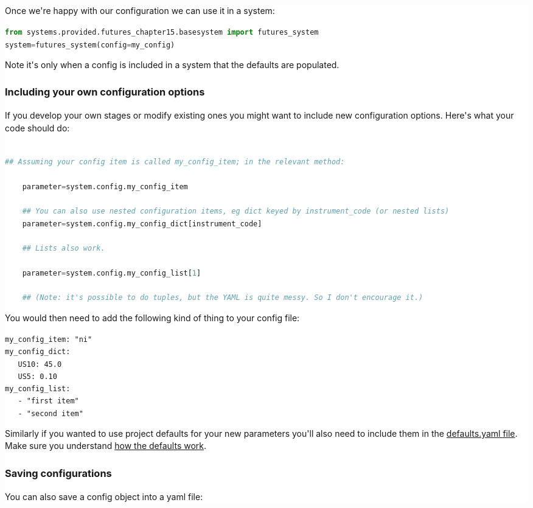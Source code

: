 Once we're happy with our configuration we can use it in a system:

```python
from systems.provided.futures_chapter15.basesystem import futures_system
system=futures_system(config=my_config)
```
Note it's only when a config is included in a system that the defaults are populated.


### Including your own configuration options

If you develop your own stages or modify existing ones you might want to
include new configuration options. Here's what your code should do:


```python

## Assuming your config item is called my_config_item; in the relevant method:

    parameter=system.config.my_config_item

    ## You can also use nested configuration items, eg dict keyed by instrument_code (or nested lists)
    parameter=system.config.my_config_dict[instrument_code]

    ## Lists also work.

    parameter=system.config.my_config_list[1]

    ## (Note: it's possible to do tuples, but the YAML is quite messy. So I don't encourage it.)


```

You would then need to add the following kind of thing to your config file:

```
my_config_item: "ni"
my_config_dict:
   US10: 45.0
   US5: 0.10
my_config_list:
   - "first item"
   - "second item"
```

Similarly if you wanted to use project defaults for your new parameters you'll
also need to include them in the [defaults.yaml
file](/sysdata/config/defaults.yaml). Make sure you understand [how the
defaults work](#defaults_how).


<a name="save_config"> </a>

### Saving configurations

You can also save a config object into a yaml file:
